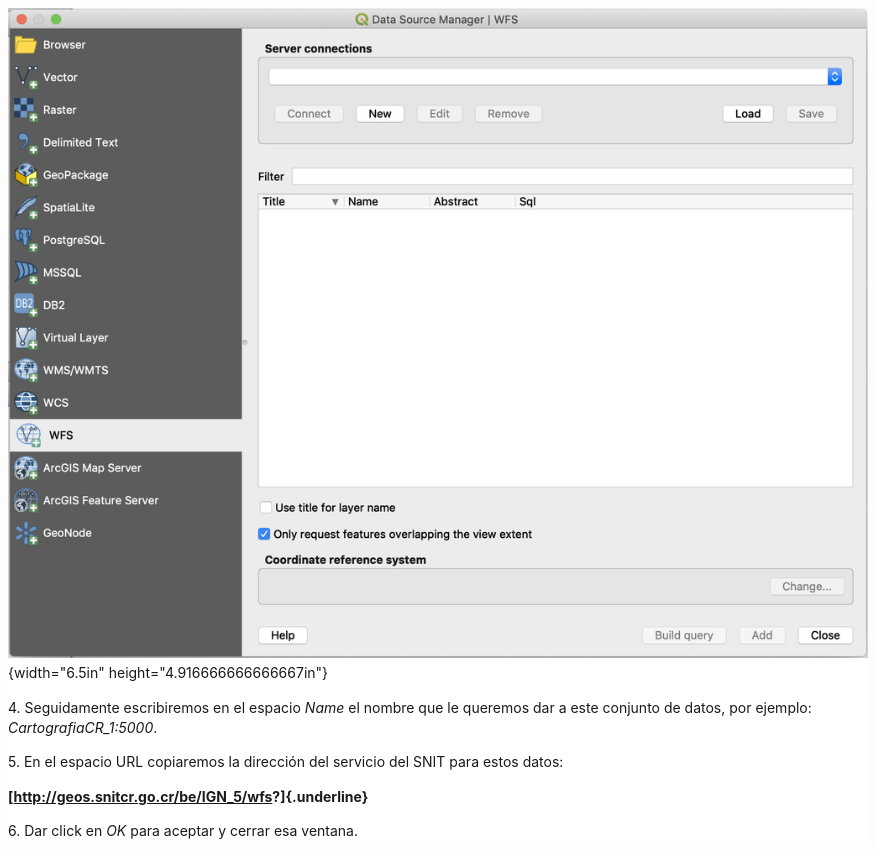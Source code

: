 ![](.//media/image24.png){width="6.5in" height="4.916666666666667in"}

4\. Seguidamente escribiremos en el espacio *Name* el nombre que le
queremos dar a este conjunto de datos, por ejemplo:
*CartografiaCR\_1:5000*.

5\. En el espacio URL copiaremos la dirección del servicio del SNIT para
estos datos:

**[<http://geos.snitcr.go.cr/be/IGN_5/wfs>?]{.underline}**

6\. Dar click en *OK* para aceptar y cerrar esa ventana.
